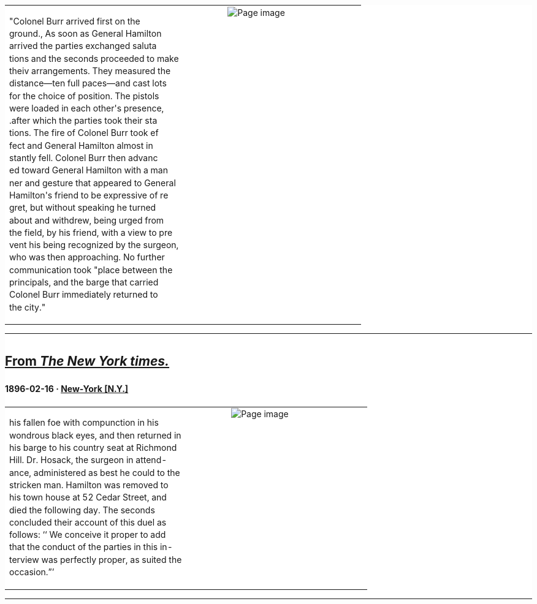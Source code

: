 <table style="width: 100%;"><tr><td style="width: 50%">

  
&quot;Colonel Burr arrived first on the  
ground., As soon as General Hamilton  
arrived the parties exchanged saluta­  
tions and the seconds proceeded to make  
theiv arrangements. They measured the  
distance—ten full paces—and cast lots  
for the choice of position. The pistols  
were loaded in each other&#x27;s presence,  
.after which the parties took their sta­  
tions. The fire of Colonel Burr took ef­  
fect and General Hamilton almost in­  
stantly fell. Colonel Burr then advanc­  
ed toward General Hamilton with a man­  
ner and gesture that appeared to General  
Hamilton&#x27;s friend to be expressive of re­  
gret, but without speaking he turned  
about and withdrew, being urged from  
the field, by his friend, with a view to pre­  
vent his being recognized by the surgeon,  
who was then approaching. No further  
communication took &quot;place between the  
principals, and the barge that carried  
Colonel Burr immediately returned to  
the city.&quot;
</td><td style="width: 50%; max-height: 75%; margin: auto; display: block;">
<img alt="Page image" src="https://tile.loc.gov/image-services/iiif/service:ndnp:mnhi:batch_mnhi_betelgeuse_ver01:data:sn90059959:00271742848:1895062201:0465/pct:30.838103625421986,71.07747041312713,12.769704975781593,11.362811297466056/!600,600/0/default.jpg"/>
</td>
</tr></table>

---

## [From _The New York times._](https://archive.org/details/sim_new-york-times_1896-02-16_45_13881/page/n31/mode/1up?view=theater)

#### 1896-02-16 &middot; [New-York [N.Y.]](http://dbpedia.org/resource/New_York_City)

<table style="width: 100%;"><tr><td style="width: 50%">

  
his fallen foe with compunction in his  
wondrous black eyes, and then returned in  
his barge to his country seat at Richmond  
Hill. Dr. Hosack, the surgeon in attend-  
ance, administered as best he could to the  
stricken man. Hamilton was removed to  
his town house at 52 Cedar Street, and  
died the following day. The seconds  
concluded their account of this duel as  
follows: ‘‘ We conceive it proper to add  
that the conduct of the parties in this in-  
terview was perfectly proper, as suited the  
occasion.”’ 
</td><td style="width: 50%; max-height: 75%; margin: auto; display: block;">
<img alt="Page image" src="https://iiif.archive.org/image/iiif/2/sim_new-york-times_1896-02-16_45_13881%2Fsim_new-york-times_1896-02-16_45_13881_jp2.zip%2Fsim_new-york-times_1896-02-16_45_13881_jp2%2Fsim_new-york-times_1896-02-16_45_13881_0031.jp2/pct:70.85627753303964,45.7833904109589,12.224669603524228,4.944349315068493/600,/0/default.jpg"/>
</td>
</tr></table>

---

